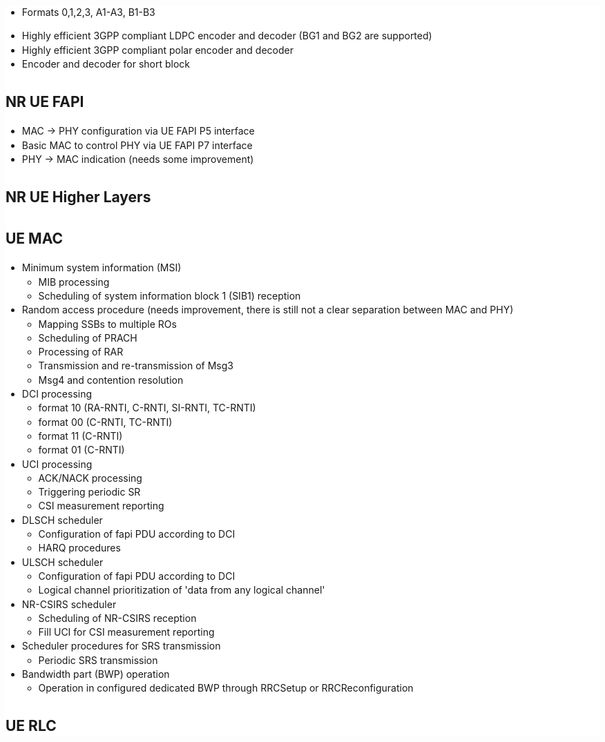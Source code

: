    - Formats 0,1,2,3, A1-A3, B1-B3
*  Highly efficient 3GPP compliant LDPC encoder and decoder (BG1 and BG2 are supported)
*  Highly efficient 3GPP compliant polar encoder and decoder
*  Encoder and decoder for short block

## NR UE FAPI ##

*  MAC -> PHY configuration via UE FAPI P5 interface
*  Basic MAC to control PHY via UE FAPI P7 interface
*  PHY -> MAC indication (needs some improvement)

## NR UE Higher Layers ##

## UE MAC

* Minimum system information (MSI)
   - MIB processing
   - Scheduling of system information block 1 (SIB1) reception
* Random access procedure (needs improvement, there is still not a clear separation between MAC and PHY)
   - Mapping SSBs to multiple ROs
   - Scheduling of PRACH
   - Processing of RAR
   - Transmission and re-transmission of Msg3
   - Msg4 and contention resolution
* DCI processing
   - format 10 (RA-RNTI, C-RNTI, SI-RNTI, TC-RNTI)
   - format 00 (C-RNTI, TC-RNTI)
   - format 11 (C-RNTI)
   - format 01 (C-RNTI)
* UCI processing
   - ACK/NACK processing
   - Triggering periodic SR
   - CSI measurement reporting
* DLSCH scheduler
   - Configuration of fapi PDU according to DCI
   - HARQ procedures
* ULSCH scheduler
   - Configuration of fapi PDU according to DCI
   - Logical channel prioritization of 'data from any logical channel'
* NR-CSIRS scheduler
  - Scheduling of NR-CSIRS reception
  - Fill UCI for CSI measurement reporting
* Scheduler procedures for SRS transmission
   - Periodic SRS transmission
* Bandwidth part (BWP) operation
   - Operation in configured dedicated BWP through RRCSetup or RRCReconfiguration


## UE RLC
